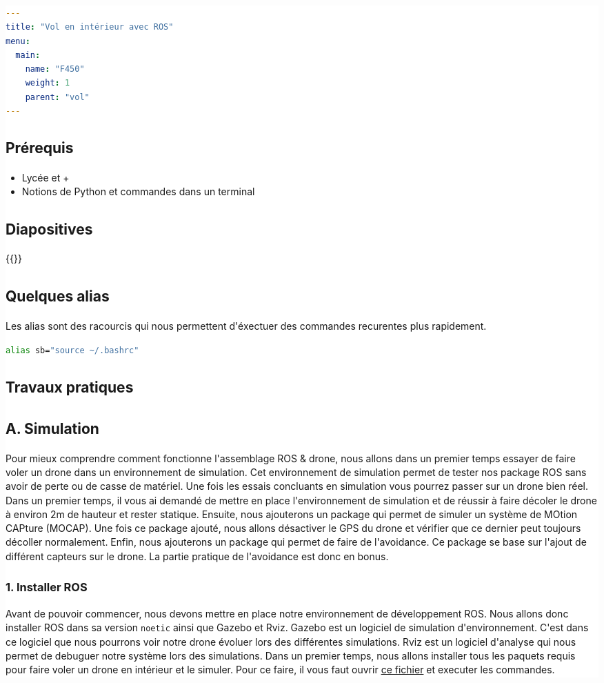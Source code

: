 ```yaml
---
title: "Vol en intérieur avec ROS"
menu:
  main:
    name: "F450"
    weight: 1
    parent: "vol"
---
```


## Prérequis

* Lycée et +
* Notions de Python et commandes dans un terminal

## Diapositives

{{<pdf src="https://aircslab.fr/shares/make_drone_fly.pdf" >}}

## Quelques alias
Les alias sont des racourcis qui nous permettent d'éxectuer des commandes recurentes plus rapidement. 

```bash
alias sb="source ~/.bashrc"
```

## Travaux pratiques

## A. Simulation
Pour mieux comprendre comment fonctionne l'assemblage ROS & drone, nous allons dans un premier temps essayer de faire voler un drone dans un environnement de simulation. Cet environnement de simulation permet de tester nos package ROS sans avoir de perte ou de casse de matériel. Une fois les essais concluants en simulation vous pourrez passer sur un drone bien réel.
Dans un premier temps, il vous ai demandé de mettre en place l'environnement de simulation et de réussir à faire décoler le drone à environ 2m de hauteur et rester statique. Ensuite, nous ajouterons un package qui permet de simuler un système de MOtion CAPture (MOCAP). Une fois ce package ajouté, nous allons désactiver le GPS du drone et vérifier que ce dernier peut toujours décoller normalement. Enfin, nous ajouterons un package qui permet de faire de l'avoidance. Ce package se base sur l'ajout de différent capteurs sur le drone. La partie pratique de l'avoidance est donc en bonus.

### 1. Installer ROS
Avant de pouvoir commencer, nous devons mettre en place notre environnement de développement ROS. Nous allons donc installer ROS dans sa version `noetic` ainsi que Gazebo et Rviz. Gazebo est un logiciel de simulation d'environnement. C'est dans ce logiciel que nous pourrons voir notre drone évoluer lors des différentes simulations. Rviz est un logiciel d'analyse qui nous permet de debuguer notre système lors des simulations.
Dans un premier temps, nous allons installer tous les paquets requis pour faire voler un drone en intérieur et le simuler. Pour ce faire, il vous faut ouvrir [ce fichier](https://github.com/aiRCS-Lab/scripts/blob/main/install_ros_noetic_rpy_ubuntu_focal.sh) et executer les commandes.
